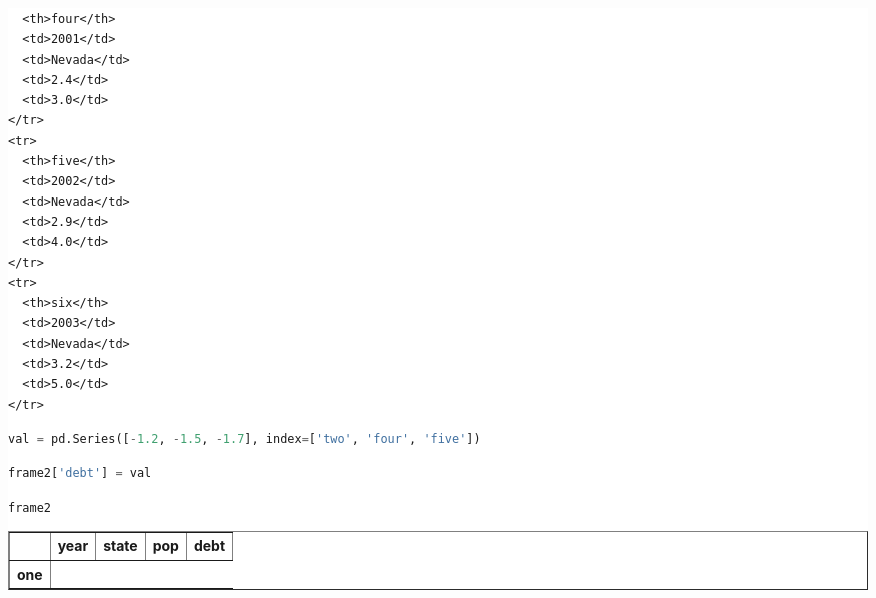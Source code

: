       <th>four</th>
      <td>2001</td>
      <td>Nevada</td>
      <td>2.4</td>
      <td>3.0</td>
    </tr>
    <tr>
      <th>five</th>
      <td>2002</td>
      <td>Nevada</td>
      <td>2.9</td>
      <td>4.0</td>
    </tr>
    <tr>
      <th>six</th>
      <td>2003</td>
      <td>Nevada</td>
      <td>3.2</td>
      <td>5.0</td>
    </tr>
  </tbody>
</table>
</div>




```python
val = pd.Series([-1.2, -1.5, -1.7], index=['two', 'four', 'five'])
```


```python
frame2['debt'] = val
```


```python
frame2
```




<div>
<style scoped>
    .dataframe tbody tr th:only-of-type {
        vertical-align: middle;
    }

    .dataframe tbody tr th {
        vertical-align: top;
    }

    .dataframe thead th {
        text-align: right;
    }
</style>
<table border="1" class="dataframe">
  <thead>
    <tr style="text-align: right;">
      <th></th>
      <th>year</th>
      <th>state</th>
      <th>pop</th>
      <th>debt</th>
    </tr>
  </thead>
  <tbody>
    <tr>
      <th>one</th>